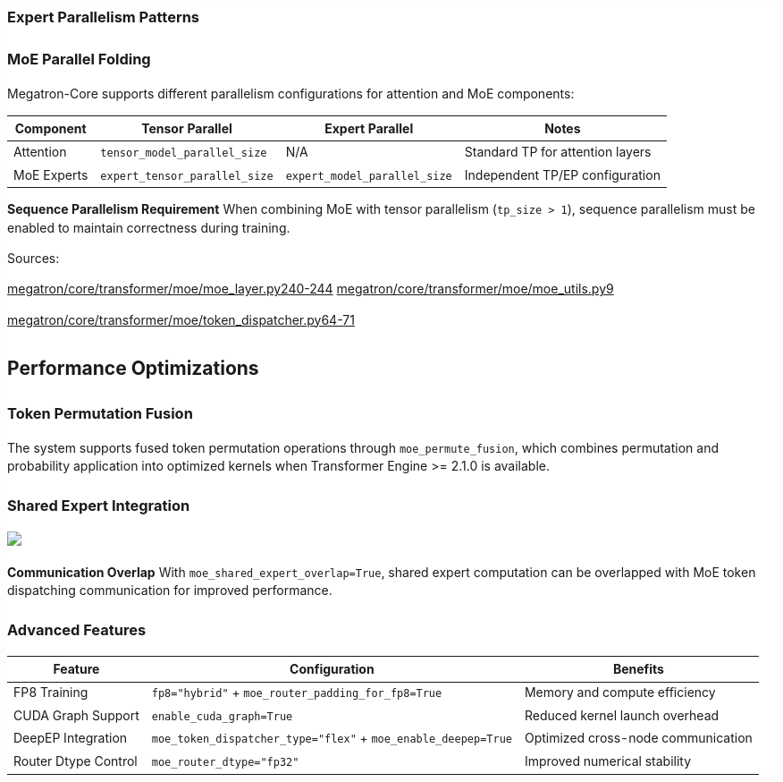 ### Expert Parallelism Patterns

### MoE Parallel Folding

Megatron-Core supports different parallelism configurations for attention and MoE components:

|Component|Tensor Parallel|Expert Parallel|Notes|
|---|---|---|---|
|Attention|`tensor_model_parallel_size`|N/A|Standard TP for attention layers|
|MoE Experts|`expert_tensor_parallel_size`|`expert_model_parallel_size`|Independent TP/EP configuration|

**Sequence Parallelism Requirement** When combining MoE with tensor parallelism (`tp_size > 1`), sequence parallelism must be enabled to maintain correctness during training.

Sources:[](https://github.com/NVIDIA/Megatron-LM/blob/bbb4c5fb/megatron/core/transformer/moe/moe_layer.py#L240-L244)

[megatron/core/transformer/moe/moe_layer.py240-244](https://github.com/NVIDIA/Megatron-LM/blob/bbb4c5fb/megatron/core/transformer/moe/moe_layer.py#L240-L244) [](https://github.com/NVIDIA/Megatron-LM/blob/bbb4c5fb/megatron/core/transformer/moe/moe_utils.py#L9-L9)[megatron/core/transformer/moe/moe_utils.py9](https://github.com/NVIDIA/Megatron-LM/blob/bbb4c5fb/megatron/core/transformer/moe/moe_utils.py#L9-L9)[](https://github.com/NVIDIA/Megatron-LM/blob/bbb4c5fb/megatron/core/transformer/moe/token_dispatcher.py#L64-L71)

[megatron/core/transformer/moe/token_dispatcher.py64-71](https://github.com/NVIDIA/Megatron-LM/blob/bbb4c5fb/megatron/core/transformer/moe/token_dispatcher.py#L64-L71)

## Performance Optimizations

### Token Permutation Fusion

The system supports fused token permutation operations through `moe_permute_fusion`, which combines permutation and probability application into optimized kernels when Transformer Engine >= 2.1.0 is available.

### Shared Expert Integration

![](Shared%20Expert%20Integration.png)

**Communication Overlap** With `moe_shared_expert_overlap=True`, shared expert computation can be overlapped with MoE token dispatching communication for improved performance.

### Advanced Features

|Feature|Configuration|Benefits|
|---|---|---|
|FP8 Training|`fp8="hybrid"` + `moe_router_padding_for_fp8=True`|Memory and compute efficiency|
|CUDA Graph Support|`enable_cuda_graph=True`|Reduced kernel launch overhead|
|DeepEP Integration|`moe_token_dispatcher_type="flex"` + `moe_enable_deepep=True`|Optimized cross-node communication|
|Router Dtype Control|`moe_router_dtype="fp32"`|Improved numerical stability|
